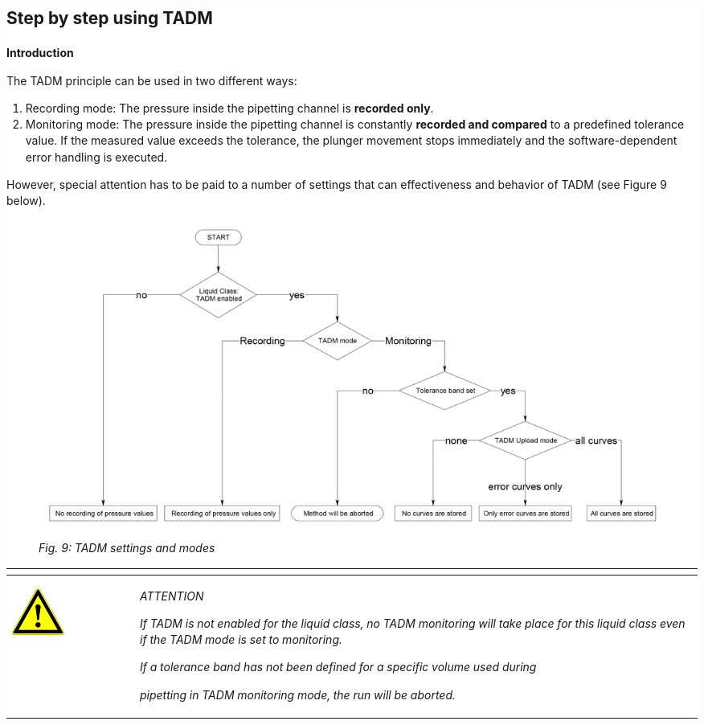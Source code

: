 



## **Step by step using TADM**

**Introduction**

The TADM principle can be used in two different ways:

1. Recording mode: The pressure inside the pipetting channel is **recorded only**.
2. Monitoring mode: The pressure inside the pipetting channel is constantly **recorded and compared** to a predefined tolerance value. If the measured value exceeds the tolerance, the plunger movement stops immediately and the software-dependent error handling is executed.

However, special attention has to be paid to a number of settings that can effectiveness and behavior of TADM (see Figure 9 below).

<figure><img src="../../.gitbook/assets/image (9) (1) (1) (1) (1) (1) (1) (1) (1) (1) (1) (1) (1).png" alt=""><figcaption><p><em>Fig. 9: TADM settings and modes</em></p></figcaption></figure>



<table data-header-hidden><thead><tr><th width="145"></th><th></th></tr></thead><tbody><tr><td><p></p><p><img src="../../.gitbook/assets/image (9) (1) (1) (1) (1) (1) (1) (1) (1) (1) (1) (1) (1) (1) (1) (1) (1).png" alt="" data-size="original"></p><p></p></td><td><p><em>ATTENTION</em></p><p><em>If TADM is not enabled for the liquid class, no TADM monitoring will take place for this liquid class even if the TADM mode is set to monitoring.</em></p><p><em>If a tolerance band has not been defined for a specific volume used during</em></p><p><em>pipetting in TADM monitoring mode, the run will be aborted.</em></p></td></tr></tbody></table>
